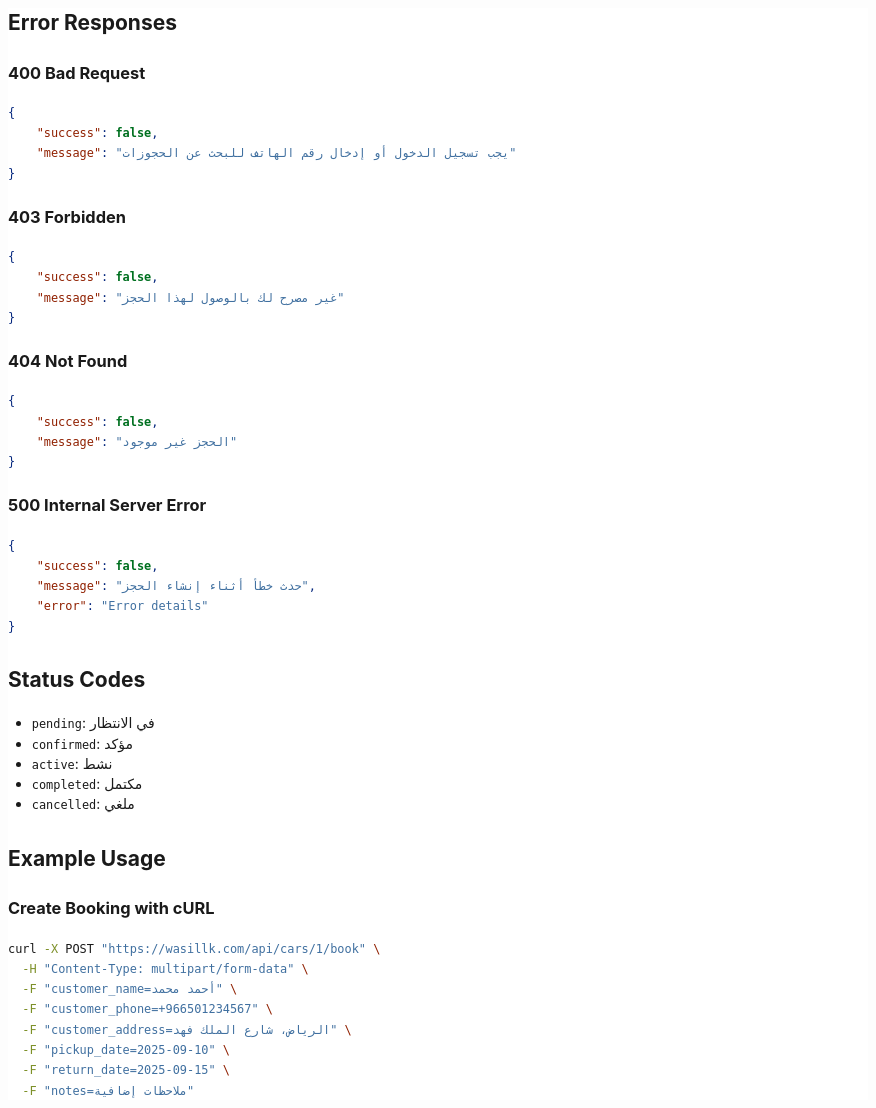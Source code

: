 ## Error Responses

### 400 Bad Request
```json
{
    "success": false,
    "message": "يجب تسجيل الدخول أو إدخال رقم الهاتف للبحث عن الحجوزات"
}
```

### 403 Forbidden
```json
{
    "success": false,
    "message": "غير مصرح لك بالوصول لهذا الحجز"
}
```

### 404 Not Found
```json
{
    "success": false,
    "message": "الحجز غير موجود"
}
```

### 500 Internal Server Error
```json
{
    "success": false,
    "message": "حدث خطأ أثناء إنشاء الحجز",
    "error": "Error details"
}
```

## Status Codes
- `pending`: في الانتظار
- `confirmed`: مؤكد
- `active`: نشط
- `completed`: مكتمل
- `cancelled`: ملغي

## Example Usage

### Create Booking with cURL
```bash
curl -X POST "https://wasillk.com/api/cars/1/book" \
  -H "Content-Type: multipart/form-data" \
  -F "customer_name=أحمد محمد" \
  -F "customer_phone=+966501234567" \
  -F "customer_address=الرياض، شارع الملك فهد" \
  -F "pickup_date=2025-09-10" \
  -F "return_date=2025-09-15" \
  -F "notes=ملاحظات إضافية"
```
